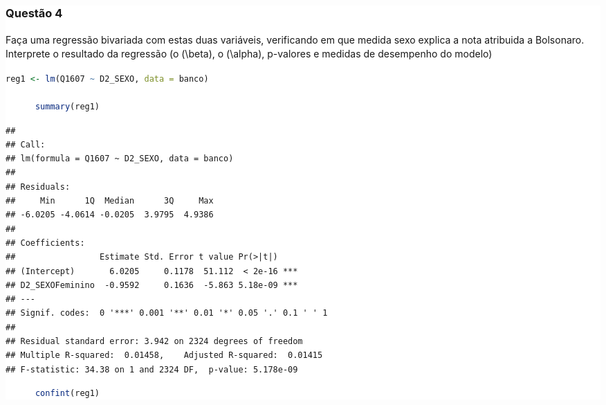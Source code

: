 ### Questão 4

Faça uma regressão bivariada com estas duas variáveis, verificando em
que medida sexo explica a nota atribuida a Bolsonaro. Interprete o
resultado da regressão (o \(\beta\), o \(\alpha\), p-valores e medidas
de desempenho do modelo)

``` r
reg1 <- lm(Q1607 ~ D2_SEXO, data = banco)
           
      summary(reg1)
```

    ## 
    ## Call:
    ## lm(formula = Q1607 ~ D2_SEXO, data = banco)
    ## 
    ## Residuals:
    ##     Min      1Q  Median      3Q     Max 
    ## -6.0205 -4.0614 -0.0205  3.9795  4.9386 
    ## 
    ## Coefficients:
    ##                 Estimate Std. Error t value Pr(>|t|)    
    ## (Intercept)       6.0205     0.1178  51.112  < 2e-16 ***
    ## D2_SEXOFeminino  -0.9592     0.1636  -5.863 5.18e-09 ***
    ## ---
    ## Signif. codes:  0 '***' 0.001 '**' 0.01 '*' 0.05 '.' 0.1 ' ' 1
    ## 
    ## Residual standard error: 3.942 on 2324 degrees of freedom
    ## Multiple R-squared:  0.01458,    Adjusted R-squared:  0.01415 
    ## F-statistic: 34.38 on 1 and 2324 DF,  p-value: 5.178e-09

``` r
      confint(reg1)
```
